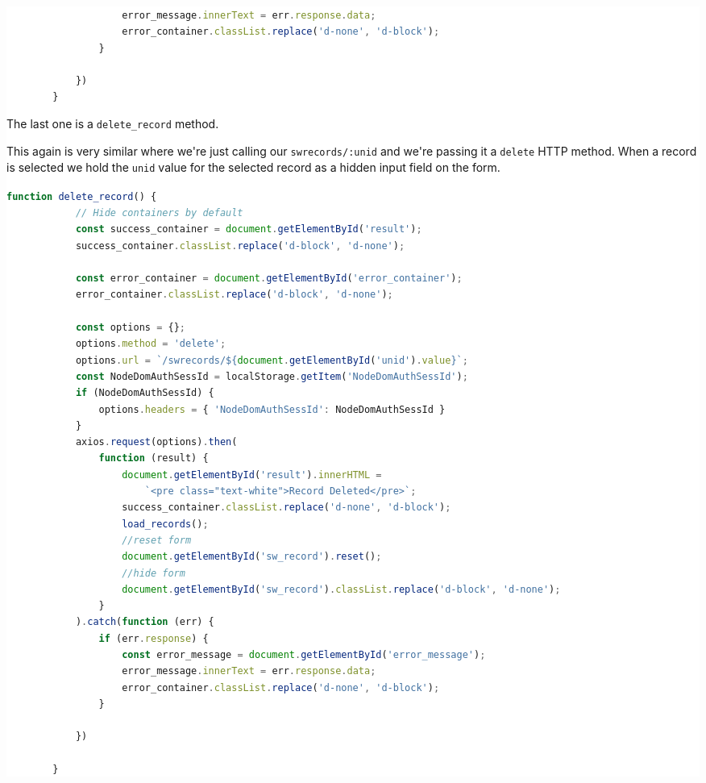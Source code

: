```javascript
                    error_message.innerText = err.response.data;
                    error_container.classList.replace('d-none', 'd-block');
                }

            })
        }
```

The last one is a `delete_record` method.

This again is very similar where we're just calling our `swrecords/:unid` and we're passing it a `delete` HTTP method. When a record is selected we hold the `unid` value for the selected record as a hidden input field on the form.
```javascript
function delete_record() {
            // Hide containers by default
            const success_container = document.getElementById('result');
            success_container.classList.replace('d-block', 'd-none');

            const error_container = document.getElementById('error_container');
            error_container.classList.replace('d-block', 'd-none');

            const options = {};
            options.method = 'delete';
            options.url = `/swrecords/${document.getElementById('unid').value}`;
            const NodeDomAuthSessId = localStorage.getItem('NodeDomAuthSessId');
            if (NodeDomAuthSessId) {
                options.headers = { 'NodeDomAuthSessId': NodeDomAuthSessId }
            }
            axios.request(options).then(
                function (result) {
                    document.getElementById('result').innerHTML =
                        `<pre class="text-white">Record Deleted</pre>`;
                    success_container.classList.replace('d-none', 'd-block');
                    load_records();
                    //reset form
                    document.getElementById('sw_record').reset();
                    //hide form
                    document.getElementById('sw_record').classList.replace('d-block', 'd-none');
                }
            ).catch(function (err) {
                if (err.response) {
                    const error_message = document.getElementById('error_message');
                    error_message.innerText = err.response.data;
                    error_container.classList.replace('d-none', 'd-block');
                }

            })

        }
```
